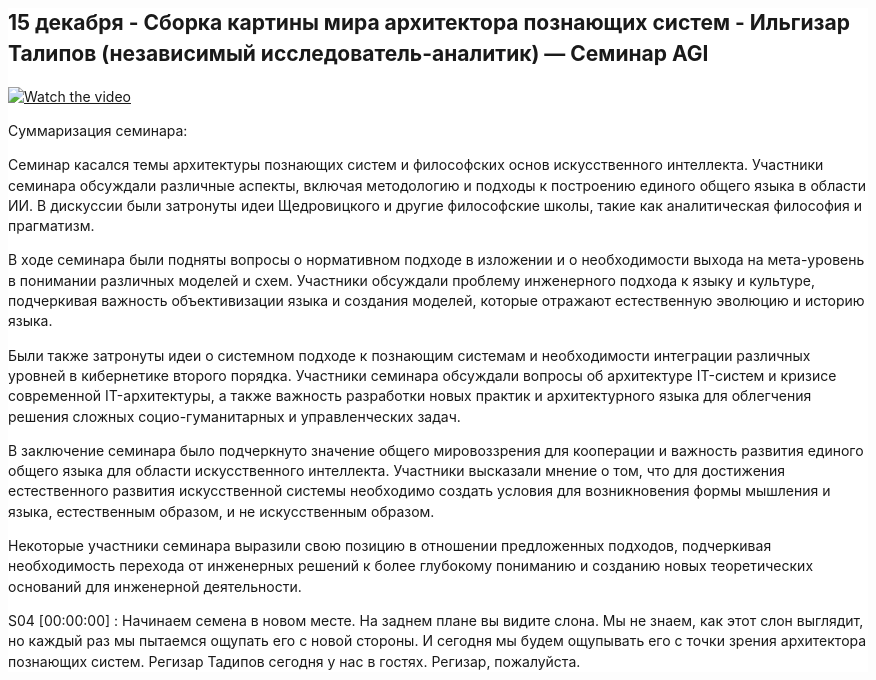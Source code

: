 ## 15 декабря - Сборка картины мира архитектора познающих систем - Ильгизар Талипов (независимый исследователь-аналитик) — Семинар AGI
[![Watch the video](https://img.youtube.com/vi/xUnFsX4vjgw/hqdefault.jpg)](https://youtu.be/xUnFsX4vjgw)

Суммаризация семинара:

Семинар касался темы архитектуры познающих систем и философских основ искусственного интеллекта. Участники семинара обсуждали различные аспекты, включая методологию и подходы к построению единого общего языка в области ИИ. В дискуссии были затронуты идеи Щедровицкого и другие философские школы, такие как аналитическая философия и прагматизм.

В ходе семинара были подняты вопросы о нормативном подходе в изложении и о необходимости выхода на мета-уровень в понимании различных моделей и схем. Участники обсуждали проблему инженерного подхода к языку и культуре, подчеркивая важность объективизации языка и создания моделей, которые отражают естественную эволюцию и историю языка.

Были также затронуты идеи о системном подходе к познающим системам и необходимости интеграции различных уровней в кибернетике второго порядка. Участники семинара обсуждали вопросы об архитектуре IT-систем и кризисе современной IT-архитектуры, а также важность разработки новых практик и архитектурного языка для облегчения решения сложных социо-гуманитарных и управленческих задач.

В заключение семинара было подчеркнуто значение общего мировоззрения для кооперации и важность развития единого общего языка для области искусственного интеллекта. Участники высказали мнение о том, что для достижения естественного развития искусственной системы необходимо создать условия для возникновения формы мышления и языка, естественным образом, и не искусственным образом.

Некоторые участники семинара выразили свою позицию в отношении предложенных подходов, подчеркивая необходимость перехода от инженерных решений к более глубокому пониманию и созданию новых теоретических оснований для инженерной деятельности.







S04 [00:00:00]  : Начинаем семена в новом месте. На заднем плане вы видите слона. Мы не знаем, как этот слон выглядит, но каждый раз мы пытаемся ощупать его с новой стороны. И сегодня мы будем ощупывать его с точки зрения архитектора познающих систем. Регизар Тадипов сегодня у нас в гостях. Регизар, пожалуйста. 
